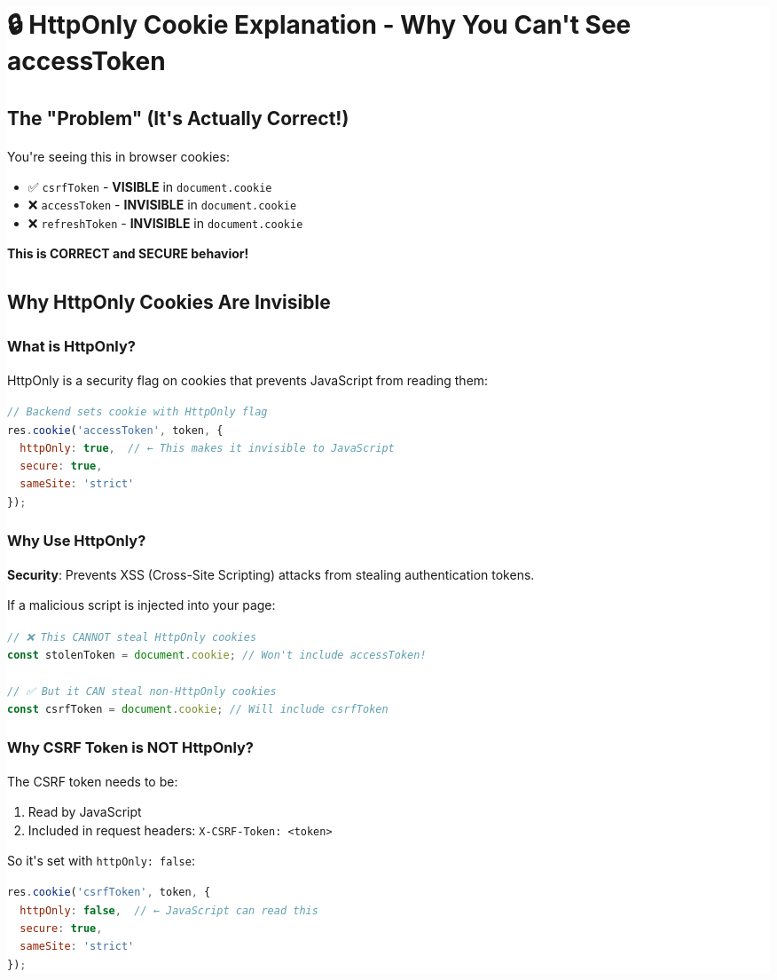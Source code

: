 # 🔒 HttpOnly Cookie Explanation - Why You Can't See accessToken

## The "Problem" (It's Actually Correct!)

You're seeing this in browser cookies:
- ✅ `csrfToken` - **VISIBLE** in `document.cookie`
- ❌ `accessToken` - **INVISIBLE** in `document.cookie`
- ❌ `refreshToken` - **INVISIBLE** in `document.cookie`

**This is CORRECT and SECURE behavior!**

## Why HttpOnly Cookies Are Invisible

### What is HttpOnly?

HttpOnly is a security flag on cookies that prevents JavaScript from reading them:

```javascript
// Backend sets cookie with HttpOnly flag
res.cookie('accessToken', token, {
  httpOnly: true,  // ← This makes it invisible to JavaScript
  secure: true,
  sameSite: 'strict'
});
```

### Why Use HttpOnly?

**Security**: Prevents XSS (Cross-Site Scripting) attacks from stealing authentication tokens.

If a malicious script is injected into your page:
```javascript
// ❌ This CANNOT steal HttpOnly cookies
const stolenToken = document.cookie; // Won't include accessToken!

// ✅ But it CAN steal non-HttpOnly cookies
const csrfToken = document.cookie; // Will include csrfToken
```

### Why CSRF Token is NOT HttpOnly?

The CSRF token needs to be:
1. Read by JavaScript
2. Included in request headers: `X-CSRF-Token: <token>`

So it's set with `httpOnly: false`:
```javascript
res.cookie('csrfToken', token, {
  httpOnly: false,  // ← JavaScript can read this
  secure: true,
  sameSite: 'strict'
});
```
